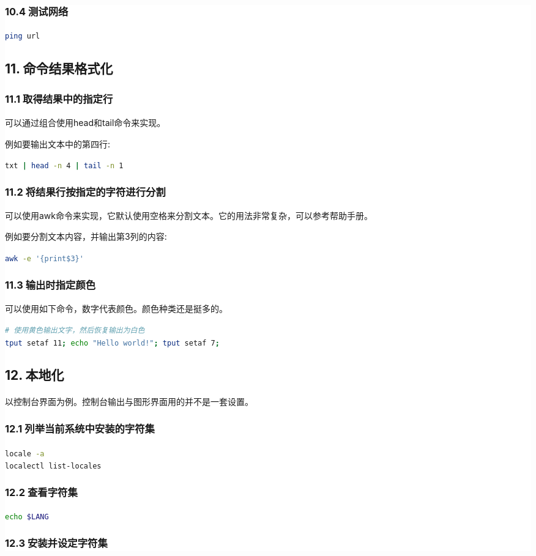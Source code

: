### 10.4	测试网络

```bash
ping url
```

## 11. 命令结果格式化

### 11.1	取得结果中的指定行
	
可以通过组合使用head和tail命令来实现。

例如要输出文本中的第四行:

```bash
txt | head -n 4 | tail -n 1
```

### 11.2	将结果行按指定的字符进行分割

可以使用awk命令来实现，它默认使用空格来分割文本。它的用法非常复杂，可以参考帮助手册。

例如要分割文本内容，并输出第3列的内容:

```bash
awk -e '{print$3}'
```

### 11.3	输出时指定颜色

可以使用如下命令，数字代表颜色。颜色种类还是挺多的。

```bash
# 使用黄色输出文字，然后恢复输出为白色
tput setaf 11; echo "Hello world!"; tput setaf 7;
```

## 12. 本地化

以控制台界面为例。控制台输出与图形界面用的并不是一套设置。	

### 12.1	列举当前系统中安装的字符集

```bash
locale -a
localectl list-locales
```

### 12.2	查看字符集

```bash
echo $LANG
```

### 12.3	安装并设定字符集
